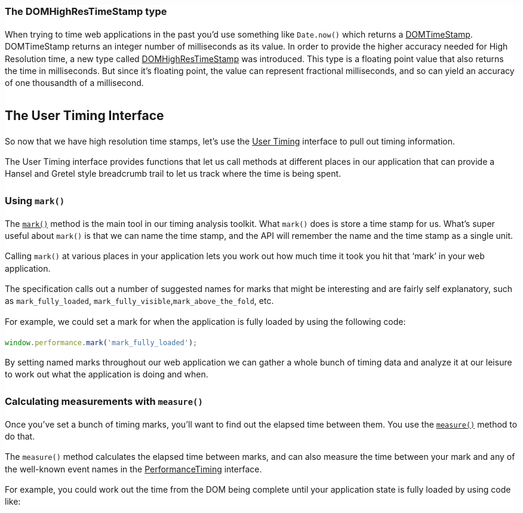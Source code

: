 ### The DOMHighResTimeStamp type

When trying to time web applications in the past you’d use something like `Date.now()` which returns a [DOMTimeStamp](http://www.w3.org/TR/DOM-Level-3-Core/core.html#Core-DOMTimeStamp). DOMTimeStamp returns an integer number of milliseconds as its value. In order to provide the higher accuracy needed for High Resolution time, a new type called [DOMHighResTimeStamp](http://www.w3.org/TR/hr-time/#sec-DOMHighResTimeStamp) was introduced. This type is a floating point value that also returns the time in milliseconds. But since it’s floating point, the value can represent fractional milliseconds, and so can yield an accuracy of one thousandth of a millisecond.

## The User Timing Interface

So now that we have high resolution time stamps, let’s use the [User Timing](http://www.w3.org/TR/user-timing/) interface to pull out timing information.

The User Timing interface provides functions that let us call methods at different places in our application that can provide a Hansel and Gretel style breadcrumb trail to let us track where the time is being spent.

### Using `mark()`

The [`mark()`](http://www.w3.org/TR/user-timing/#dom-performance-mark) method is the main tool in our timing analysis toolkit. What `mark()` does is store a time stamp for us. What’s super useful about `mark()` is that we can name the time stamp, and the API will remember the name and the time stamp as a single unit.

Calling `mark()` at various places in your application lets you work out how much time it took you hit that ‘mark’ in your web application.

The specification calls out a number of suggested names for marks that might be interesting and are fairly self explanatory, such as `mark_fully_loaded`, `mark_fully_visible`,`mark_above_the_fold`, etc.

For example, we could set a mark for when the application is fully loaded by using the following code:

```js
window.performance.mark('mark_fully_loaded');
```

By setting named marks throughout our web application we can gather a whole bunch of timing data and analyze it at our leisure to work out what the application is doing and when.

### Calculating measurements with `measure()`

Once you’ve set a bunch of timing marks, you’ll want to find out the elapsed time between them. You use the [`measure()`](http://www.w3.org/TR/user-timing/#dom-performance-measure) method to do that.

The `measure()` method calculates the elapsed time between marks, and can also measure the time between your mark and any of the well-known event names in the [PerformanceTiming](http://www.w3.org/TR/navigation-timing/#sec-navigation-timing-interface) interface.

For example, you could work out the time from the DOM being complete until your application state is fully loaded by using code like:

